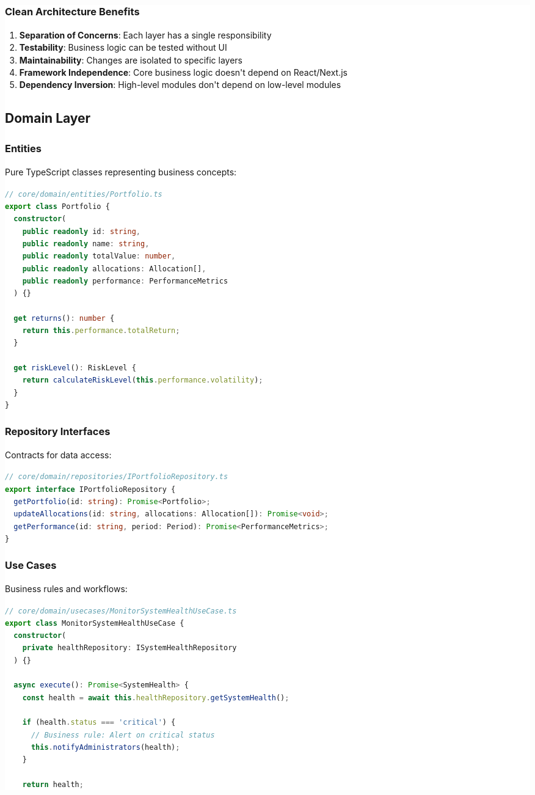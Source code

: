 ### Clean Architecture Benefits
1. **Separation of Concerns**: Each layer has a single responsibility
2. **Testability**: Business logic can be tested without UI
3. **Maintainability**: Changes are isolated to specific layers
4. **Framework Independence**: Core business logic doesn't depend on React/Next.js
5. **Dependency Inversion**: High-level modules don't depend on low-level modules

## Domain Layer

### Entities
Pure TypeScript classes representing business concepts:

```typescript
// core/domain/entities/Portfolio.ts
export class Portfolio {
  constructor(
    public readonly id: string,
    public readonly name: string,
    public readonly totalValue: number,
    public readonly allocations: Allocation[],
    public readonly performance: PerformanceMetrics
  ) {}

  get returns(): number {
    return this.performance.totalReturn;
  }

  get riskLevel(): RiskLevel {
    return calculateRiskLevel(this.performance.volatility);
  }
}
```

### Repository Interfaces
Contracts for data access:

```typescript
// core/domain/repositories/IPortfolioRepository.ts
export interface IPortfolioRepository {
  getPortfolio(id: string): Promise<Portfolio>;
  updateAllocations(id: string, allocations: Allocation[]): Promise<void>;
  getPerformance(id: string, period: Period): Promise<PerformanceMetrics>;
}
```

### Use Cases
Business rules and workflows:

```typescript
// core/domain/usecases/MonitorSystemHealthUseCase.ts
export class MonitorSystemHealthUseCase {
  constructor(
    private healthRepository: ISystemHealthRepository
  ) {}

  async execute(): Promise<SystemHealth> {
    const health = await this.healthRepository.getSystemHealth();
    
    if (health.status === 'critical') {
      // Business rule: Alert on critical status
      this.notifyAdministrators(health);
    }
    
    return health;
```